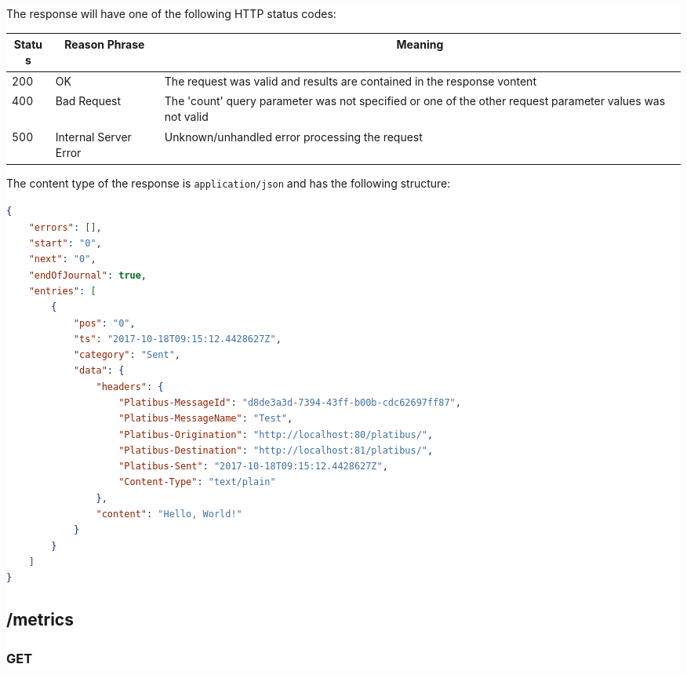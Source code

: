 The response will have one of the following HTTP status codes:

|Status|Reason Phrase|Meaning|
|------|-------------|-------|
|200|OK|The request was valid and results are contained in the response vontent|
|400|Bad Request|The 'count' query parameter was not specified or one of the other request parameter values was not valid|
|500|Internal Server Error|Unknown/unhandled error processing the request|

The content type of the response is `application/json` and has the following structure:

```json
{
    "errors": [],
    "start": "0",
    "next": "0",
    "endOfJournal": true,
    "entries": [
        {
            "pos": "0",
            "ts": "2017-10-18T09:15:12.4428627Z",
            "category": "Sent",
            "data": {
                "headers": {
                    "Platibus-MessageId": "d8de3a3d-7394-43ff-b00b-cdc62697ff87",
                    "Platibus-MessageName": "Test",
                    "Platibus-Origination": "http://localhost:80/platibus/",
                    "Platibus-Destination": "http://localhost:81/platibus/",
                    "Platibus-Sent": "2017-10-18T09:15:12.4428627Z",
                    "Content-Type": "text/plain"
                },
                "content": "Hello, World!"
            }
        }
    ]
}
```

## /metrics

### GET